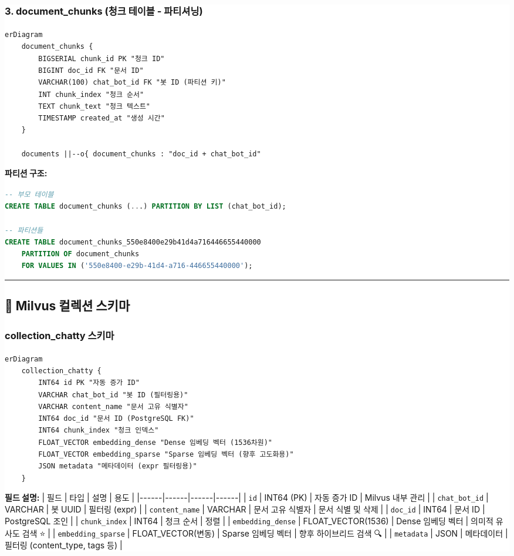 
### 3. document_chunks (청크 테이블 - 파티셔닝)

```mermaid
erDiagram
    document_chunks {
        BIGSERIAL chunk_id PK "청크 ID"
        BIGINT doc_id FK "문서 ID"
        VARCHAR(100) chat_bot_id FK "봇 ID (파티션 키)"
        INT chunk_index "청크 순서"
        TEXT chunk_text "청크 텍스트"
        TIMESTAMP created_at "생성 시간"
    }
    
    documents ||--o{ document_chunks : "doc_id + chat_bot_id"
```

**파티션 구조:**
```sql
-- 부모 테이블
CREATE TABLE document_chunks (...) PARTITION BY LIST (chat_bot_id);

-- 파티션들
CREATE TABLE document_chunks_550e8400e29b41d4a716446655440000
    PARTITION OF document_chunks
    FOR VALUES IN ('550e8400-e29b-41d4-a716-446655440000');
```

---

## 🎯 Milvus 컬렉션 스키마

### collection_chatty 스키마

```mermaid
erDiagram
    collection_chatty {
        INT64 id PK "자동 증가 ID"
        VARCHAR chat_bot_id "봇 ID (필터링용)"
        VARCHAR content_name "문서 고유 식별자"
        INT64 doc_id "문서 ID (PostgreSQL FK)"
        INT64 chunk_index "청크 인덱스"
        FLOAT_VECTOR embedding_dense "Dense 임베딩 벡터 (1536차원)"
        FLOAT_VECTOR embedding_sparse "Sparse 임베딩 벡터 (향후 고도화용)"
        JSON metadata "메타데이터 (expr 필터링용)"
    }
```

**필드 설명:**
| 필드 | 타입 | 설명 | 용도 |
|------|------|------|------|
| `id` | INT64 (PK) | 자동 증가 ID | Milvus 내부 관리 |
| `chat_bot_id` | VARCHAR | 봇 UUID | 필터링 (expr) |
| `content_name` | VARCHAR | 문서 고유 식별자 | 문서 식별 및 삭제 |
| `doc_id` | INT64 | 문서 ID | PostgreSQL 조인 |
| `chunk_index` | INT64 | 청크 순서 | 정렬 |
| `embedding_dense` | FLOAT_VECTOR(1536) | Dense 임베딩 벡터 | 의미적 유사도 검색 ⭐ |
| `embedding_sparse` | FLOAT_VECTOR(변동) | Sparse 임베딩 벡터 | 향후 하이브리드 검색 🔍 |
| `metadata` | JSON | 메타데이터 | 필터링 (content_type, tags 등) |
